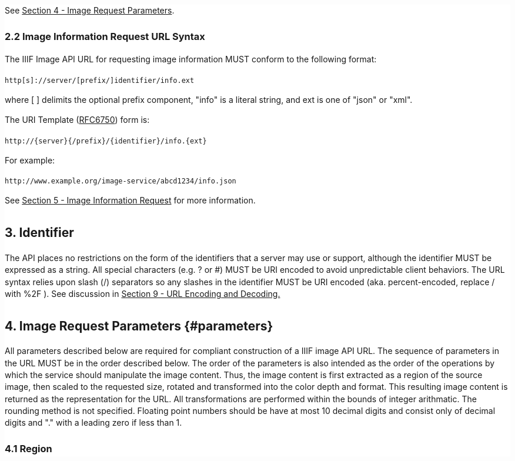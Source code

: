 See [Section 4 - Image Request Parameters](#parameters).

### 2.2 Image Information Request URL Syntax

The IIIF Image API URL for requesting image information MUST conform to
the following format:

```
http[s]://server/[prefix/]identifier/info.ext
```

where \[ \] delimits the optional prefix component, \"info\" is a
literal string, and ext is one of \"json\" or \"xml\".

The URI Template ([RFC6750](http://tools.ietf.org/html/rfc6750)) form
is:

```
http://{server}{/prefix}/{identifier}/info.{ext}
```

For example:

```
http://www.example.org/image-service/abcd1234/info.json
```

See [Section 5 - Image Information Request](#info) for more information.

## 3. Identifier

The API places no restrictions on the form of the identifiers that a
server may use or support, although the identifier MUST be expressed as
a string. All special characters (e.g. ? or \#) MUST be URI encoded to
avoid unpredictable client behaviors. The URL syntax relies upon slash
(/) separators so any slashes in the identifier MUST be URI encoded
(aka. percent-encoded, replace / with %2F ). See discussion in [Section
9 - URL Encoding and Decoding.](#url_encoding)

## 4. Image Request Parameters {#parameters}


All parameters described below are required for compliant construction
of a IIIF image API URL. The sequence of parameters in the URL MUST be
in the order described below. The order of the parameters is also
intended as the order of the operations by which the service should
manipulate the image content. Thus, the image content is first extracted
as a region of the source image, then scaled to the requested size,
rotated and transformed into the color depth and format. This resulting
image content is returned as the representation for the URL. All
transformations are performed within the bounds of integer arithmatic.
 The rounding method is not specified.  Floating point numbers should be
have at most 10 decimal digits and consist only of decimal digits and
"." with a leading zero if less than 1.

### 4.1 Region
